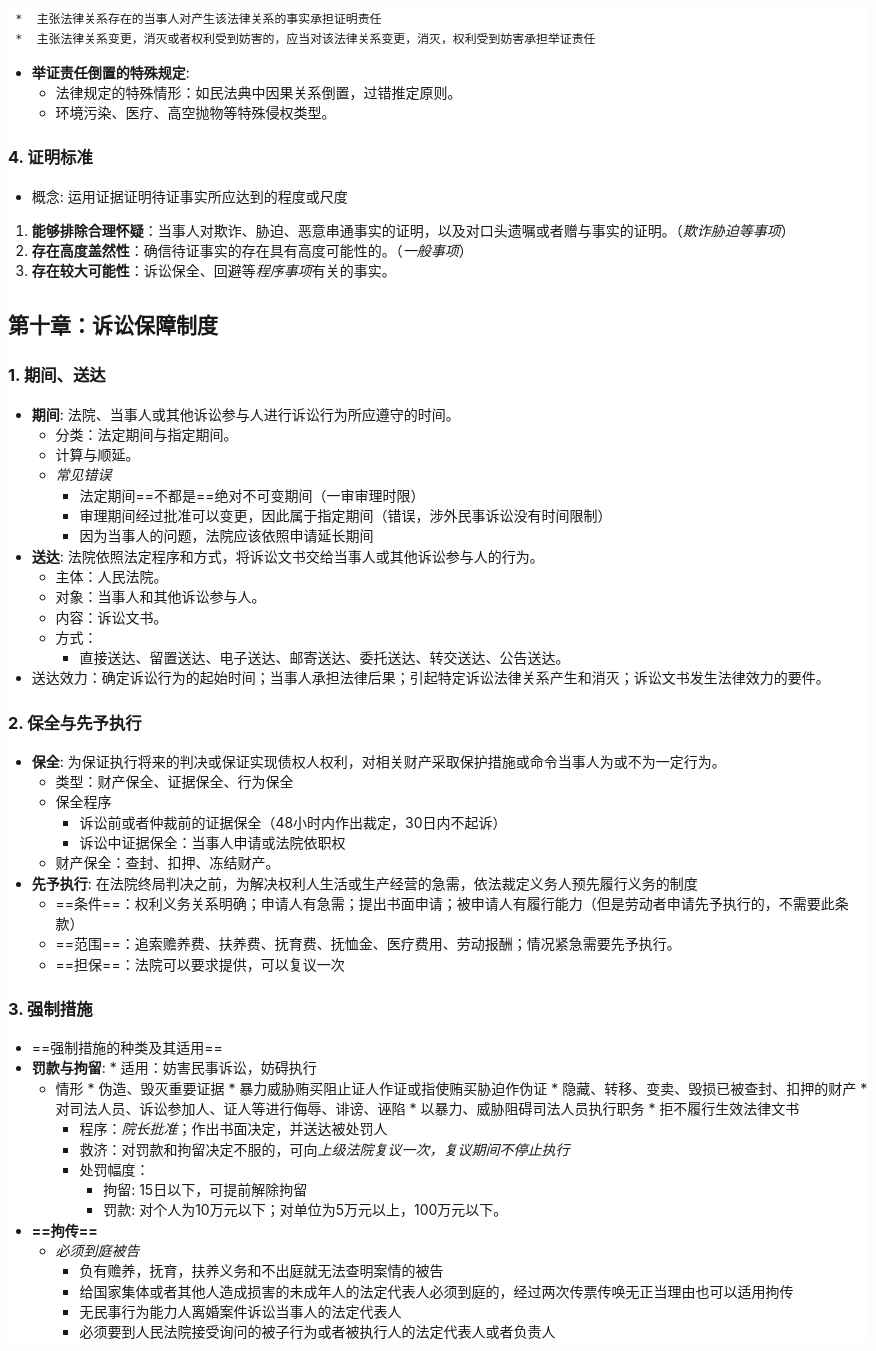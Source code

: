      *  主张法律关系存在的当事人对产生该法律关系的事实承担证明责任
	 *  主张法律关系变更，消灭或者权利受到妨害的，应当对该法律关系变更，消灭，权利受到妨害承担举证责任
*   **举证责任倒置的特殊规定**: 
    *   法律规定的特殊情形：如民法典中因果关系倒置，过错推定原则。
    *    环境污染、医疗、高空抛物等特殊侵权类型。
### 4. 证明标准
*   概念: 运用证据证明待证事实所应达到的程度或尺度
1.  **能够排除合理怀疑**：当事人对欺诈、胁迫、恶意串通事实的证明，以及对口头遗嘱或者赠与事实的证明。（*欺诈胁迫等事项*）
2.  **存在高度盖然性**：确信待证事实的存在具有高度可能性的。（*一般事项*）
3.  **存在较大可能性**：诉讼保全、回避等*程序事项*有关的事实。

## 第十章：诉讼保障制度
### 1. 期间、送达
*   **期间**: 法院、当事人或其他诉讼参与人进行诉讼行为所应遵守的时间。
    *  分类：法定期间与指定期间。
    *  计算与顺延。
    * *常见错误*
	    * 法定期间==不都是==绝对不可变期间（一审审理时限）
	    * 审理期间经过批准可以变更，因此属于指定期间（错误，涉外民事诉讼没有时间限制）
	    * 因为当事人的问题，法院应该依照申请延长期间
*   **送达**: 法院依照法定程序和方式，将诉讼文书交给当事人或其他诉讼参与人的行为。
    *  主体：人民法院。
    *  对象：当事人和其他诉讼参与人。
    *  内容：诉讼文书。
    *  方式：
        *   直接送达、留置送达、电子送达、邮寄送达、委托送达、转交送达、公告送达。
   * 送达效力：确定诉讼行为的起始时间；当事人承担法律后果；引起特定诉讼法律关系产生和消灭；诉讼文书发生法律效力的要件。
### 2. 保全与先予执行
*   **保全**: 为保证执行将来的判决或保证实现债权人权利，对相关财产采取保护措施或命令当事人为或不为一定行为。
     *  类型：财产保全、证据保全、行为保全
     *  保全程序
        * 诉讼前或者仲裁前的证据保全（48小时内作出裁定，30日内不起诉）
        * 诉讼中证据保全：当事人申请或法院依职权
    *   财产保全：查封、扣押、冻结财产。
*   **先予执行**: 在法院终局判决之前，为解决权利人生活或生产经营的急需，依法裁定义务人预先履行义务的制度
    *   ==条件==：权利义务关系明确；申请人有急需；提出书面申请；被申请人有履行能力（但是劳动者申请先予执行的，不需要此条款）
    *   ==范围==：追索赡养费、扶养费、抚育费、抚恤金、医疗费用、劳动报酬；情况紧急需要先予执行。
    *   ==担保==：法院可以要求提供，可以复议一次

### 3. 强制措施 
*   ==强制措施的种类及其适用== 
   *   **罚款与拘留**:
      *   适用：妨害民事诉讼，妨碍执行
       * 情形
             * 伪造、毁灭重要证据
             *  暴力威胁贿买阻止证人作证或指使贿买胁迫作伪证
             * 隐藏、转移、变卖、毁损已被查封、扣押的财产
             * 对司法人员、诉讼参加人、证人等进行侮辱、诽谤、诬陷
             *  以暴力、威胁阻碍司法人员执行职务
             * 拒不履行生效法律文书
         *   程序：*院长批准*；作出书面决定，并送达被处罚人
         *  救济：对罚款和拘留决定不服的，可向*上级法院复议一次，复议期间不停止执行*
          *   处罚幅度：
              *   拘留: 15日以下，可提前解除拘留
              *   罚款: 对个人为10万元以下；对单位为5万元以上，100万元以下。
  * **==拘传==**
	  * *必须到庭被告*
		  * 负有赡养，抚育，扶养义务和不出庭就无法查明案情的被告
		  * 给国家集体或者其他人造成损害的未成年人的法定代表人必须到庭的，经过两次传票传唤无正当理由也可以适用拘传
		  * 无民事行为能力人离婚案件诉讼当事人的法定代表人
		  * 必须要到人民法院接受询问的被子行为或者被执行人的法定代表人或者负责人